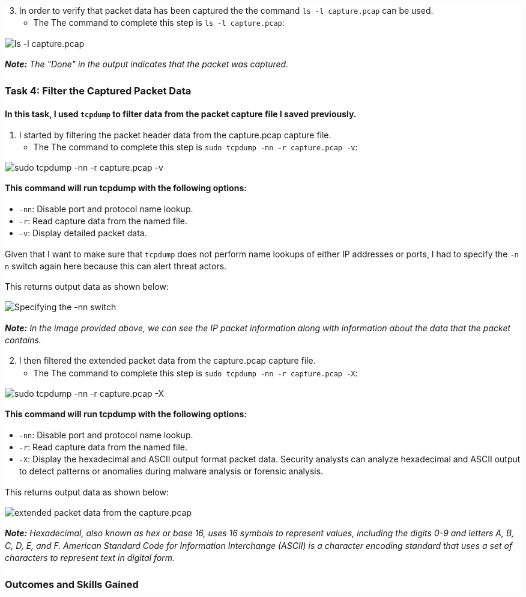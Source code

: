 3. In order to verify that packet data has been captured the the command `ls -l capture.pcap` can be used.
    * The The command to complete this step is `ls -l capture.pcap`:

![ls -l capture.pcap](https://github.com/user-attachments/assets/c883b1e2-617c-4005-bab7-32bcf1f0ca3a)

***Note:** The "Done" in the output indicates that the packet was captured.*

### Task 4: Filter the Captured Packet Data

**In this task, I used `tcpdump` to filter data from the packet capture file I saved previously.**

1. I started by filtering the packet header data from the capture.pcap capture file.
    * The The command to complete this step is `sudo tcpdump -nn -r capture.pcap -v`:

![sudo tcpdump -nn -r capture.pcap -v](https://github.com/user-attachments/assets/1d1bd55d-6964-4880-8fd0-60bb0c8c4e8b)

**This command will run tcpdump with the following options:**

* `-nn`: Disable port and protocol name lookup.
* `-r`: Read capture data from the named file.
* `-v`: Display detailed packet data.

Given that I want to make sure that `tcpdump` does not perform name lookups of either IP addresses or ports, I had to specify the `-nn` switch again here because this can alert threat actors.

This returns output data as shown below:

![Specifying the -nn switch](https://github.com/user-attachments/assets/d2abac97-c417-4f73-b1df-1917b7c0d04b)

***Note:** In the image provided above, we can see the IP packet information along with information about the data that the packet contains.*

2. I then filtered the extended packet data from the capture.pcap capture file.
    * The The command to complete this step is `sudo tcpdump -nn -r capture.pcap -X`:

![sudo tcpdump -nn -r capture.pcap -X](https://github.com/user-attachments/assets/ab4848c0-9b3c-4969-af98-db26c24cc25b)

**This command will run tcpdump with the following options:**

* `-nn`: Disable port and protocol name lookup.
* `-r`: Read capture data from the named file.
* `-X`: Display the hexadecimal and ASCII output format packet data. Security analysts can analyze hexadecimal and ASCII output to detect patterns or anomalies during malware analysis or forensic analysis.

This returns output data as shown below:

![extended packet data from the capture.pcap](https://github.com/user-attachments/assets/6f5193a5-f78e-4adc-b863-43efb2c4d42d)

***Note:** Hexadecimal, also known as hex or base 16, uses 16 symbols to represent values, including the digits 0-9 and letters A, B, C, D, E, and F. American Standard Code for Information Interchange (ASCII) is a character encoding standard that uses a set of characters to represent text in digital form.*

### Outcomes and Skills Gained 
